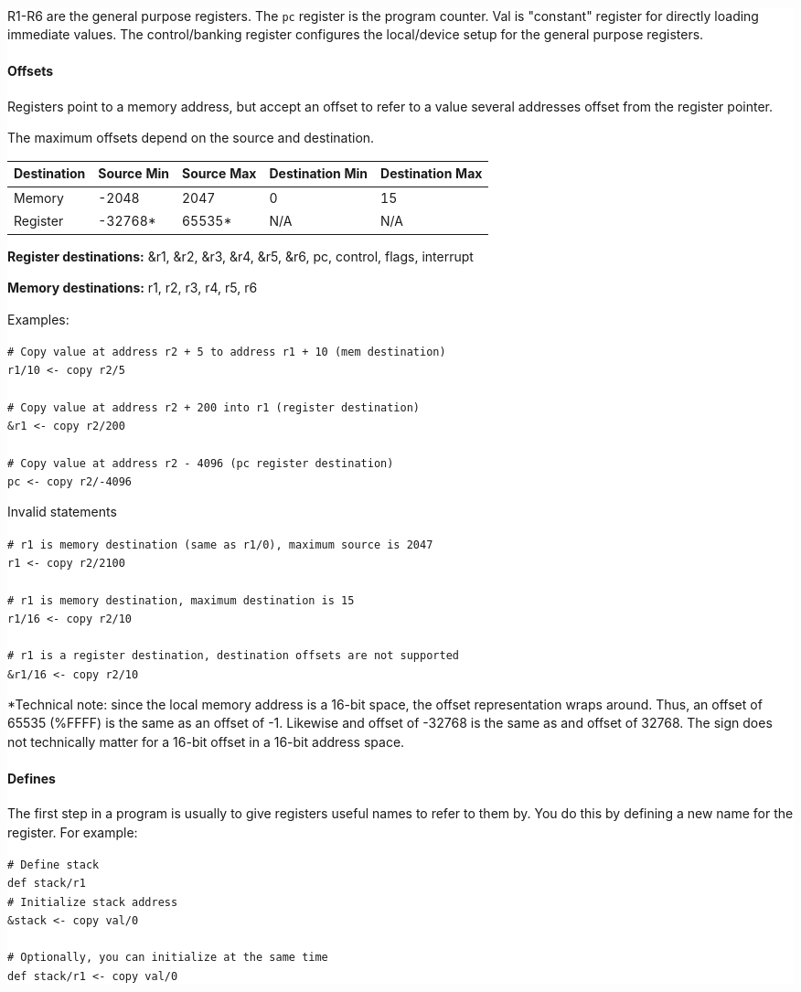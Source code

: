 R1-R6 are the general purpose registers. The `pc` register is the program counter.
Val is "constant" register for directly loading immediate values. The control/banking
register configures the local/device setup for the general purpose registers.

#### Offsets

Registers point to a memory address, but accept an offset to refer to a value several
addresses offset from the register pointer.

The maximum offsets depend on the source and destination.

| Destination | Source Min | Source Max | Destination Min | Destination Max |
|-------------|------------|------------|-----------------|-----------------|
| Memory      | -2048      | 2047       | 0               | 15              |
| Register    | -32768*    | 65535*     | N/A             | N/A             |

**Register destinations:** &r1, &r2, &r3, &r4, &r5, &r6, pc, control, flags, interrupt

**Memory destinations:** r1, r2, r3, r4, r5, r6

Examples:

```
# Copy value at address r2 + 5 to address r1 + 10 (mem destination)
r1/10 <- copy r2/5

# Copy value at address r2 + 200 into r1 (register destination)
&r1 <- copy r2/200

# Copy value at address r2 - 4096 (pc register destination)
pc <- copy r2/-4096
```

Invalid statements
```
# r1 is memory destination (same as r1/0), maximum source is 2047
r1 <- copy r2/2100

# r1 is memory destination, maximum destination is 15
r1/16 <- copy r2/10

# r1 is a register destination, destination offsets are not supported
&r1/16 <- copy r2/10
```

*Technical note: since the local memory address is a 16-bit space, the offset
representation wraps around. Thus, an offset of 65535 (%FFFF) is the same as an offset
of -1. Likewise and offset of -32768 is the same as and offset of 32768. The sign
does not technically matter for a 16-bit offset in a 16-bit address space.

#### Defines

The first step in a program is usually to give registers useful names to refer to
them by. You do this by defining a new name for the register. For example:

```
# Define stack
def stack/r1
# Initialize stack address
&stack <- copy val/0

# Optionally, you can initialize at the same time
def stack/r1 <- copy val/0
```
